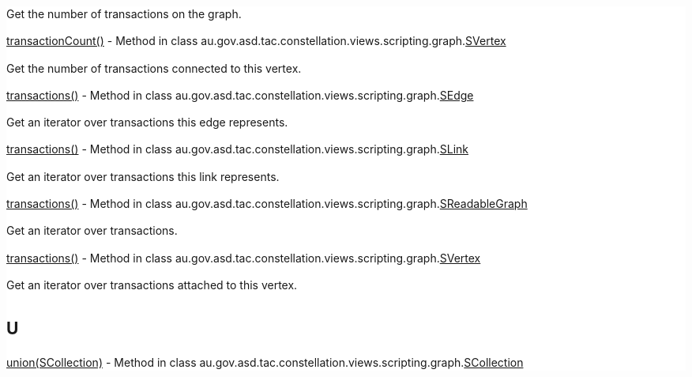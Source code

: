 Get the number of transactions on the graph.

</div>

<span class="memberNameLink">[transactionCount()](../ext/docs/CoreScriptingView/docs/javadoc/graph/SVertex.md#transactionCount--)</span> - Method in class au.gov.asd.tac.constellation.views.scripting.graph.[SVertex](../ext/docs/CoreScriptingView/docs/javadoc/graph/SVertex.md "class in au.gov.asd.tac.constellation.views.scripting.graph")  
<div class="block">

Get the number of transactions connected to this vertex.

</div>

<span class="memberNameLink">[transactions()](../ext/docs/CoreScriptingView/docs/javadoc/graph/SEdge.md#transactions--)</span> - Method in class au.gov.asd.tac.constellation.views.scripting.graph.[SEdge](../ext/docs/CoreScriptingView/docs/javadoc/graph/SEdge.md "class in au.gov.asd.tac.constellation.views.scripting.graph")  
<div class="block">

Get an iterator over transactions this edge represents.

</div>

<span class="memberNameLink">[transactions()](../ext/docs/CoreScriptingView/docs/javadoc/graph/SLink.md#transactions--)</span> - Method in class au.gov.asd.tac.constellation.views.scripting.graph.[SLink](../ext/docs/CoreScriptingView/docs/javadoc/graph/SLink.md "class in au.gov.asd.tac.constellation.views.scripting.graph")  
<div class="block">

Get an iterator over transactions this link represents.

</div>

<span class="memberNameLink">[transactions()](../ext/docs/CoreScriptingView/docs/javadoc/graph/SReadableGraph.md#transactions--)</span> - Method in class au.gov.asd.tac.constellation.views.scripting.graph.[SReadableGraph](../ext/docs/CoreScriptingView/docs/javadoc/graph/SReadableGraph.md "class in au.gov.asd.tac.constellation.views.scripting.graph")  
<div class="block">

Get an iterator over transactions.

</div>

<span class="memberNameLink">[transactions()](../ext/docs/CoreScriptingView/docs/javadoc/graph/SVertex.md#transactions--)</span> - Method in class au.gov.asd.tac.constellation.views.scripting.graph.[SVertex](../ext/docs/CoreScriptingView/docs/javadoc/graph/SVertex.md "class in au.gov.asd.tac.constellation.views.scripting.graph")  
<div class="block">

Get an iterator over transactions attached to this vertex.

</div>

<span id="I:U"></span>

## U

<span class="memberNameLink">[union(SCollection)](../ext/docs/CoreScriptingView/docs/javadoc/graph/SCollection.md#union-au.gov.asd.tac.constellation.views.scripting.graph.SCollection-)</span> - Method in class au.gov.asd.tac.constellation.views.scripting.graph.[SCollection](../ext/docs/CoreScriptingView/docs/javadoc/graph/SCollection.md "class in au.gov.asd.tac.constellation.views.scripting.graph")  
<div class="block">
